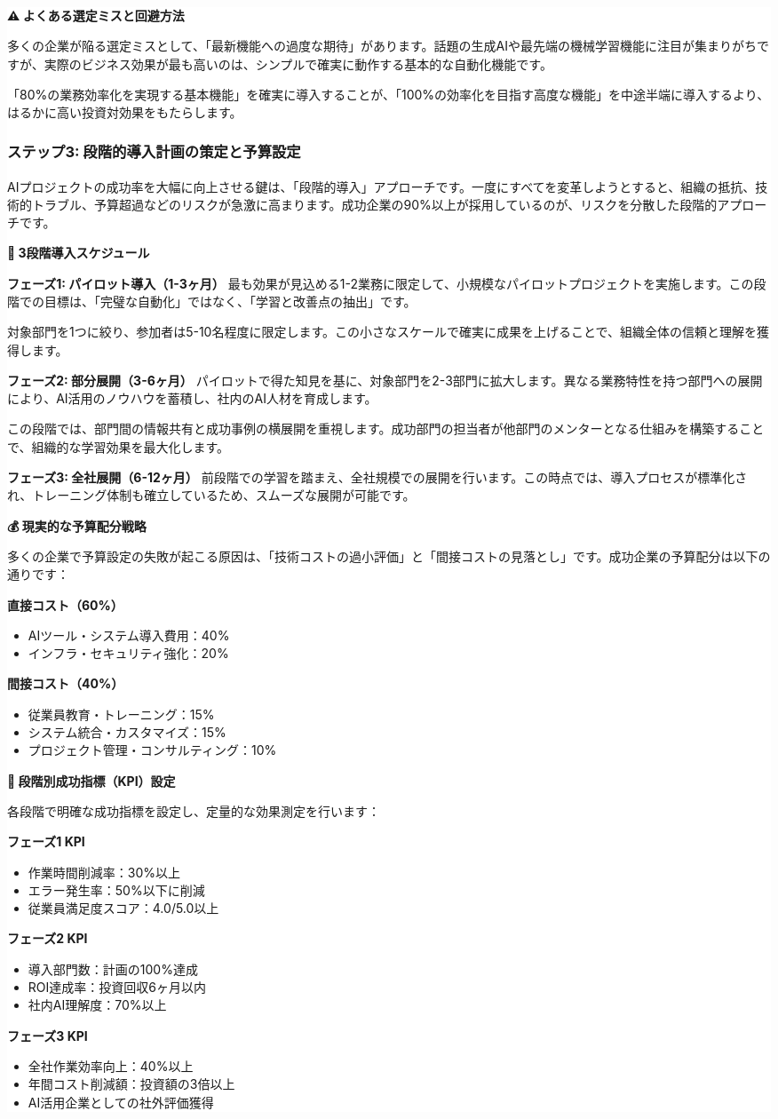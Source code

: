 **⚠️ よくある選定ミスと回避方法**

多くの企業が陥る選定ミスとして、「最新機能への過度な期待」があります。話題の生成AIや最先端の機械学習機能に注目が集まりがちですが、実際のビジネス効果が最も高いのは、シンプルで確実に動作する基本的な自動化機能です。

「80%の業務効率化を実現する基本機能」を確実に導入することが、「100%の効率化を目指す高度な機能」を中途半端に導入するより、はるかに高い投資対効果をもたらします。

### ステップ3: 段階的導入計画の策定と予算設定

AIプロジェクトの成功率を大幅に向上させる鍵は、「段階的導入」アプローチです。一度にすべてを変革しようとすると、組織の抵抗、技術的トラブル、予算超過などのリスクが急激に高まります。成功企業の90%以上が採用しているのが、リスクを分散した段階的アプローチです。

**📅 3段階導入スケジュール**

**フェーズ1: パイロット導入（1-3ヶ月）**
最も効果が見込める1-2業務に限定して、小規模なパイロットプロジェクトを実施します。この段階での目標は、「完璧な自動化」ではなく、「学習と改善点の抽出」です。

対象部門を1つに絞り、参加者は5-10名程度に限定します。この小さなスケールで確実に成果を上げることで、組織全体の信頼と理解を獲得します。

**フェーズ2: 部分展開（3-6ヶ月）**
パイロットで得た知見を基に、対象部門を2-3部門に拡大します。異なる業務特性を持つ部門への展開により、AI活用のノウハウを蓄積し、社内のAI人材を育成します。

この段階では、部門間の情報共有と成功事例の横展開を重視します。成功部門の担当者が他部門のメンターとなる仕組みを構築することで、組織的な学習効果を最大化します。

**フェーズ3: 全社展開（6-12ヶ月）**
前段階での学習を踏まえ、全社規模での展開を行います。この時点では、導入プロセスが標準化され、トレーニング体制も確立しているため、スムーズな展開が可能です。

**💰 現実的な予算配分戦略**

多くの企業で予算設定の失敗が起こる原因は、「技術コストの過小評価」と「間接コストの見落とし」です。成功企業の予算配分は以下の通りです：

**直接コスト（60%）**
- AIツール・システム導入費用：40%
- インフラ・セキュリティ強化：20%

**間接コスト（40%）**
- 従業員教育・トレーニング：15%
- システム統合・カスタマイズ：15%
- プロジェクト管理・コンサルティング：10%

**🎯 段階別成功指標（KPI）設定**

各段階で明確な成功指標を設定し、定量的な効果測定を行います：

**フェーズ1 KPI**
- 作業時間削減率：30%以上
- エラー発生率：50%以下に削減
- 従業員満足度スコア：4.0/5.0以上

**フェーズ2 KPI**
- 導入部門数：計画の100%達成
- ROI達成率：投資回収6ヶ月以内
- 社内AI理解度：70%以上

**フェーズ3 KPI**
- 全社作業効率向上：40%以上
- 年間コスト削減額：投資額の3倍以上
- AI活用企業としての社外評価獲得
